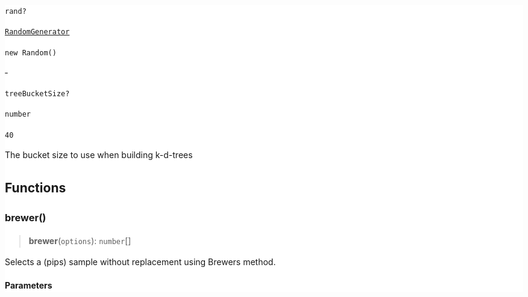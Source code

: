 </td>
</tr>
<tr>
<td>

<a id="rand-4"></a> `rand?`

</td>
<td>

[`RandomGenerator`](random.md#randomgenerator)

</td>
<td>

`new Random()`

</td>
<td>

‐

</td>
</tr>
<tr>
<td>

<a id="treebucketsize-4"></a> `treeBucketSize?`

</td>
<td>

`number`

</td>
<td>

`40`

</td>
<td>

The bucket size to use when building k-d-trees

</td>
</tr>
</tbody>
</table>

## Functions

### brewer()

> **brewer**(`options`): `number`\[]

Selects a (pips) sample without replacement using Brewers method.

#### Parameters
